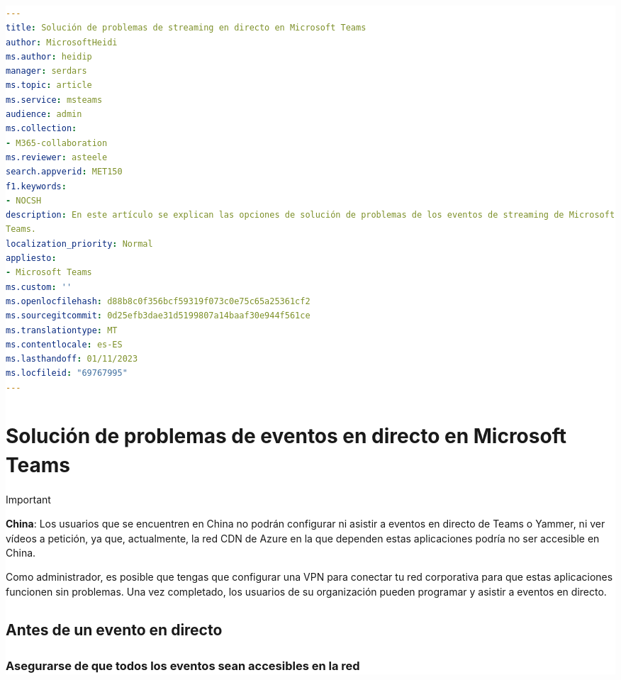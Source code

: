 ```yaml
---
title: Solución de problemas de streaming en directo en Microsoft Teams
author: MicrosoftHeidi
ms.author: heidip
manager: serdars
ms.topic: article
ms.service: msteams
audience: admin
ms.collection:
- M365-collaboration
ms.reviewer: asteele
search.appverid: MET150
f1.keywords:
- NOCSH
description: En este artículo se explican las opciones de solución de problemas de los eventos de streaming de Microsoft Teams.
localization_priority: Normal
appliesto:
- Microsoft Teams
ms.custom: ''
ms.openlocfilehash: d88b8c0f356bcf59319f073c0e75c65a25361cf2
ms.sourcegitcommit: 0d25efb3dae31d5199807a14baaf30e944f561ce
ms.translationtype: MT
ms.contentlocale: es-ES
ms.lasthandoff: 01/11/2023
ms.locfileid: "69767995"
---
```

# <a name="troubleshooting-live-events-in-microsoft-teams"></a>Solución de problemas de eventos en directo en Microsoft Teams

> [!IMPORTANT]
> **China**: Los usuarios que se encuentren en China no podrán configurar ni asistir a eventos en directo de Teams o Yammer, ni ver vídeos a petición, ya que, actualmente, la red CDN de Azure en la que dependen estas aplicaciones podría no ser accesible en China.
>
> Como administrador, es posible que tengas que configurar una VPN para conectar tu red corporativa para que estas aplicaciones funcionen sin problemas. Una vez completado, los usuarios de su organización pueden programar y asistir a eventos en directo.

## <a name="before-a-live-event"></a>Antes de un evento en directo

### <a name="make-sure-all-events-are-reachable-in-your-network"></a>Asegurarse de que todos los eventos sean accesibles en la red
